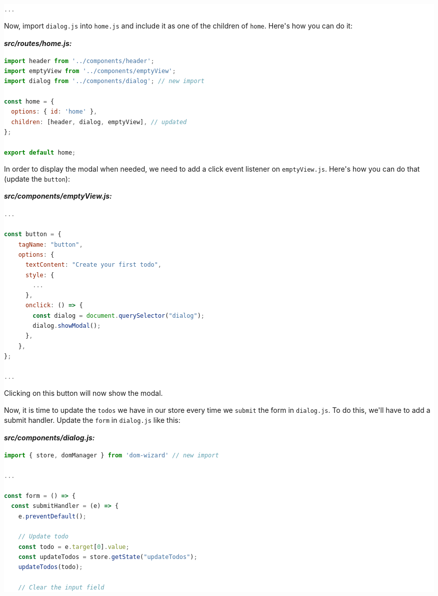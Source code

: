 ```javascript
...
```

Now, import `dialog.js` into `home.js` and include it as one of the children of `home`. Here's how you can do it:

**_src/routes/home.js:_**

```javascript
import header from '../components/header';
import emptyView from '../components/emptyView';
import dialog from '../components/dialog'; // new import

const home = {
  options: { id: 'home' },
  children: [header, dialog, emptyView], // updated
};

export default home;
```

In order to display the modal when needed, we need to add a click event listener on `emptyView.js`. Here's how you can do that (update the `button`):

**_src/components/emptyView.js:_**

```javascript
...

const button = {
    tagName: "button",
    options: {
      textContent: "Create your first todo",
      style: {
        ...
      },
      onclick: () => {
        const dialog = document.querySelector("dialog");
        dialog.showModal();
      },
    },
};

...
```

Clicking on this button will now show the modal.

Now, it is time to update the `todos` we have in our store every time we `submit` the form in `dialog.js`. To do this, we'll have to add a submit handler. Update the `form` in `dialog.js` like this:

**_src/components/dialog.js:_**

```javascript
import { store, domManager } from 'dom-wizard' // new import

...

const form = () => {
  const submitHandler = (e) => {
    e.preventDefault();

    // Update todo
    const todo = e.target[0].value;
    const updateTodos = store.getState("updateTodos");
    updateTodos(todo);

    // Clear the input field
```